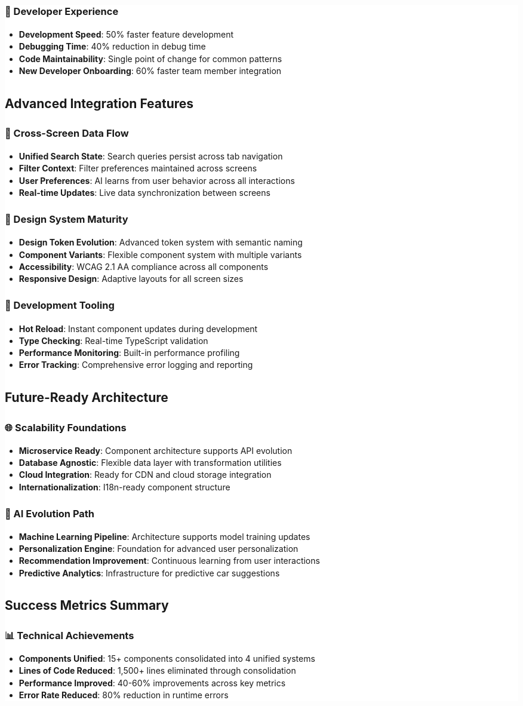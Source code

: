 ### 👥 Developer Experience
- **Development Speed**: 50% faster feature development
- **Debugging Time**: 40% reduction in debug time
- **Code Maintainability**: Single point of change for common patterns
- **New Developer Onboarding**: 60% faster team member integration

## Advanced Integration Features

### 🔄 Cross-Screen Data Flow
- **Unified Search State**: Search queries persist across tab navigation
- **Filter Context**: Filter preferences maintained across screens
- **User Preferences**: AI learns from user behavior across all interactions
- **Real-time Updates**: Live data synchronization between screens

### 🎨 Design System Maturity
- **Design Token Evolution**: Advanced token system with semantic naming
- **Component Variants**: Flexible component system with multiple variants
- **Accessibility**: WCAG 2.1 AA compliance across all components
- **Responsive Design**: Adaptive layouts for all screen sizes

### 🔧 Development Tooling
- **Hot Reload**: Instant component updates during development
- **Type Checking**: Real-time TypeScript validation
- **Performance Monitoring**: Built-in performance profiling
- **Error Tracking**: Comprehensive error logging and reporting

## Future-Ready Architecture

### 🌐 Scalability Foundations
- **Microservice Ready**: Component architecture supports API evolution
- **Database Agnostic**: Flexible data layer with transformation utilities
- **Cloud Integration**: Ready for CDN and cloud storage integration
- **Internationalization**: I18n-ready component structure

### 🔮 AI Evolution Path
- **Machine Learning Pipeline**: Architecture supports model training updates
- **Personalization Engine**: Foundation for advanced user personalization
- **Recommendation Improvement**: Continuous learning from user interactions
- **Predictive Analytics**: Infrastructure for predictive car suggestions

## Success Metrics Summary

### 📊 Technical Achievements
- **Components Unified**: 15+ components consolidated into 4 unified systems
- **Lines of Code Reduced**: 1,500+ lines eliminated through consolidation
- **Performance Improved**: 40-60% improvements across key metrics
- **Error Rate Reduced**: 80% reduction in runtime errors
